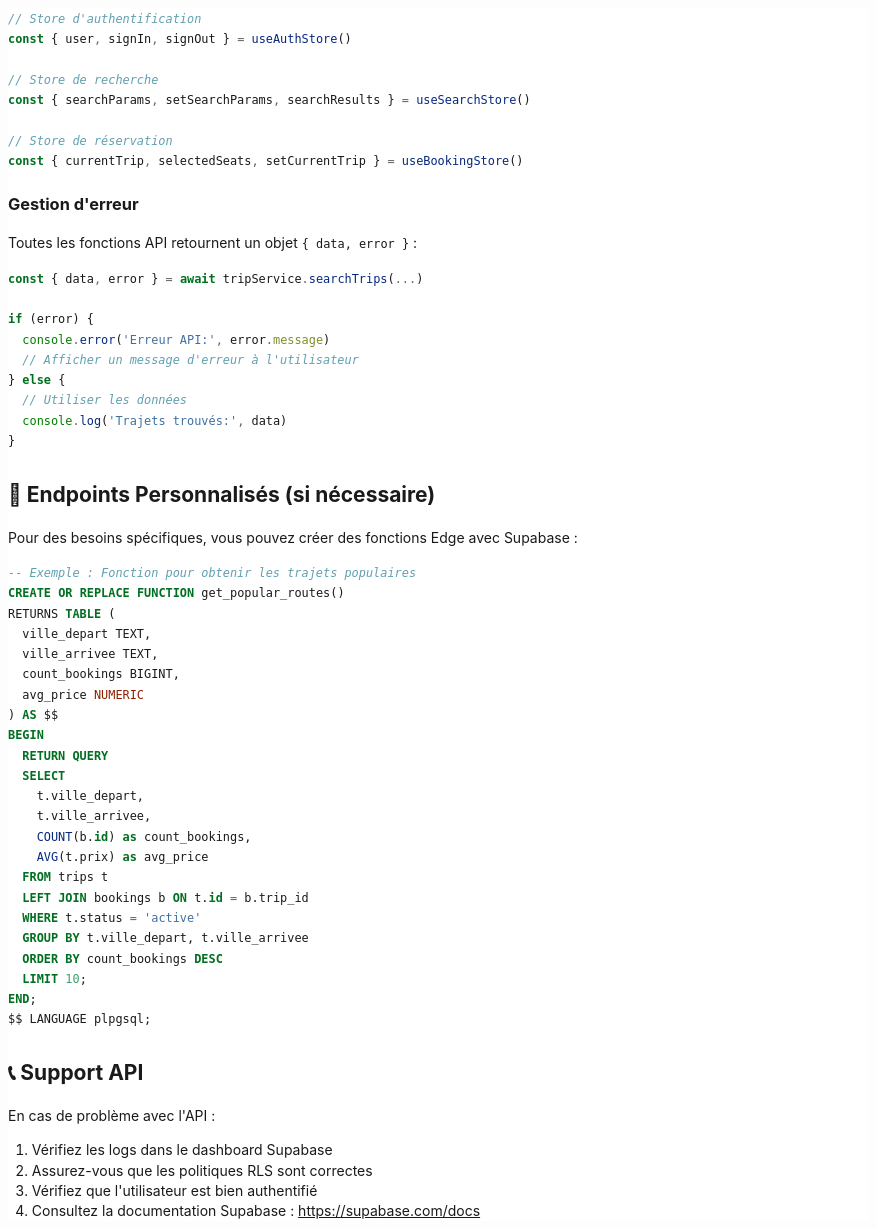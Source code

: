 ```javascript
// Store d'authentification
const { user, signIn, signOut } = useAuthStore()

// Store de recherche
const { searchParams, setSearchParams, searchResults } = useSearchStore()

// Store de réservation
const { currentTrip, selectedSeats, setCurrentTrip } = useBookingStore()
```

### Gestion d'erreur
Toutes les fonctions API retournent un objet `{ data, error }` :

```javascript
const { data, error } = await tripService.searchTrips(...)

if (error) {
  console.error('Erreur API:', error.message)
  // Afficher un message d'erreur à l'utilisateur
} else {
  // Utiliser les données
  console.log('Trajets trouvés:', data)
}
```

## 🚀 Endpoints Personnalisés (si nécessaire)

Pour des besoins spécifiques, vous pouvez créer des fonctions Edge avec Supabase :

```sql
-- Exemple : Fonction pour obtenir les trajets populaires
CREATE OR REPLACE FUNCTION get_popular_routes()
RETURNS TABLE (
  ville_depart TEXT,
  ville_arrivee TEXT,
  count_bookings BIGINT,
  avg_price NUMERIC
) AS $$
BEGIN
  RETURN QUERY
  SELECT 
    t.ville_depart,
    t.ville_arrivee,
    COUNT(b.id) as count_bookings,
    AVG(t.prix) as avg_price
  FROM trips t
  LEFT JOIN bookings b ON t.id = b.trip_id
  WHERE t.status = 'active'
  GROUP BY t.ville_depart, t.ville_arrivee
  ORDER BY count_bookings DESC
  LIMIT 10;
END;
$$ LANGUAGE plpgsql;
```

## 📞 Support API

En cas de problème avec l'API :
1. Vérifiez les logs dans le dashboard Supabase
2. Assurez-vous que les politiques RLS sont correctes
3. Vérifiez que l'utilisateur est bien authentifié
4. Consultez la documentation Supabase : https://supabase.com/docs
